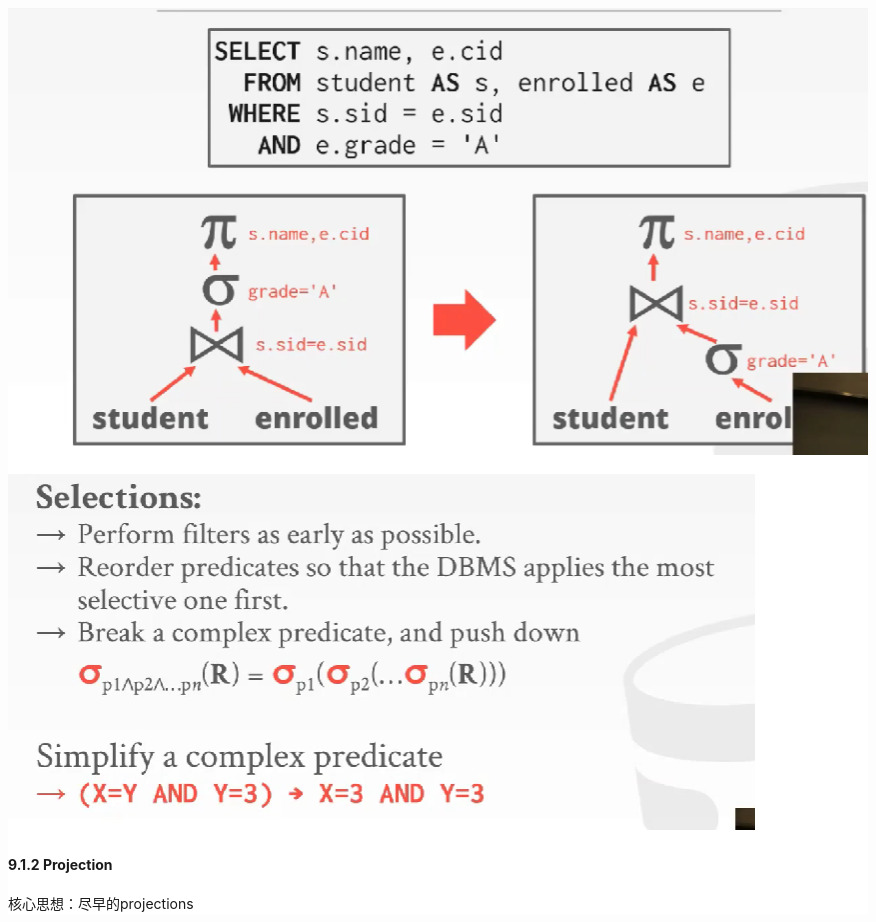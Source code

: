 ![image-20220308173101553](images/image-20220308173101553.png)

![image-20220308173906429](images/image-20220308173906429.png)

#### 9.1.2 Projection

核心思想：尽早的projections
